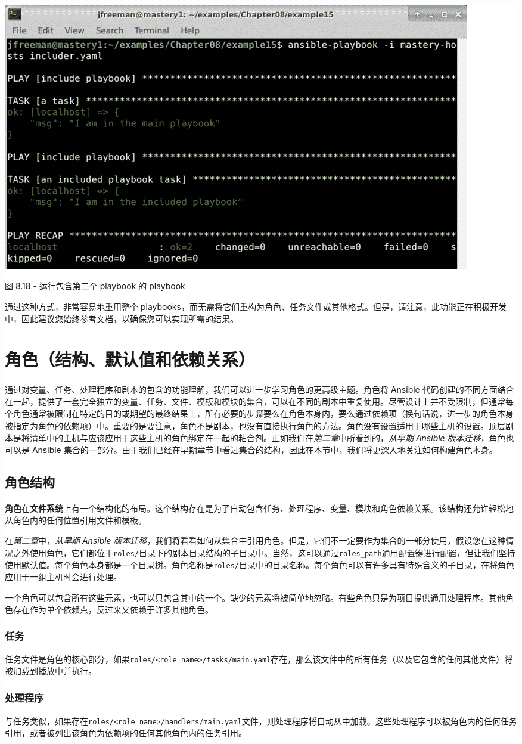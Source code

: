![图 8.18 - 运行包含第二个 playbook 的 playbook](img/B17462_08_18.jpg)

图 8.18 - 运行包含第二个 playbook 的 playbook

通过这种方式，非常容易地重用整个 playbooks，而无需将它们重构为角色、任务文件或其他格式。但是，请注意，此功能正在积极开发中，因此建议您始终参考文档，以确保您可以实现所需的结果。

# 角色（结构、默认值和依赖关系）

通过对变量、任务、处理程序和剧本的包含的功能理解，我们可以进一步学习**角色**的更高级主题。角色将 Ansible 代码创建的不同方面结合在一起，提供了一套完全独立的变量、任务、文件、模板和模块的集合，可以在不同的剧本中重复使用。尽管设计上并不受限制，但通常每个角色通常被限制在特定的目的或期望的最终结果上，所有必要的步骤要么在角色本身内，要么通过依赖项（换句话说，进一步的角色本身被指定为角色的依赖项）中。重要的是要注意，角色不是剧本，也没有直接执行角色的方法。角色没有设置适用于哪些主机的设置。顶层剧本是将清单中的主机与应该应用于这些主机的角色绑定在一起的粘合剂。正如我们在*第二章*中所看到的，*从早期 Ansible 版本迁移*，角色也可以是 Ansible 集合的一部分。由于我们已经在早期章节中看过集合的结构，因此在本节中，我们将更深入地关注如何构建角色本身。

## 角色结构

**角色**在**文件系统**上有一个结构化的布局。这个结构存在是为了自动包含任务、处理程序、变量、模块和角色依赖关系。该结构还允许轻松地从角色内的任何位置引用文件和模板。

在*第二章*中，*从早期 Ansible 版本迁移*，我们将看看如何从集合中引用角色。但是，它们不一定要作为集合的一部分使用，假设您在这种情况之外使用角色，它们都位于`roles/`目录下的剧本目录结构的子目录中。当然，这可以通过`roles_path`通用配置键进行配置，但让我们坚持使用默认值。每个角色本身都是一个目录树。角色名称是`roles/`目录中的目录名称。每个角色可以有许多具有特殊含义的子目录，在将角色应用于一组主机时会进行处理。

一个角色可以包含所有这些元素，也可以只包含其中的一个。缺少的元素将被简单地忽略。有些角色只是为项目提供通用处理程序。其他角色存在作为单个依赖点，反过来又依赖于许多其他角色。

### 任务

任务文件是角色的核心部分，如果`roles/<role_name>/tasks/main.yaml`存在，那么该文件中的所有任务（以及它包含的任何其他文件）将被加载到播放中并执行。

### 处理程序

与任务类似，如果存在`roles/<role_name>/handlers/main.yaml`文件，则处理程序将自动从中加载。这些处理程序可以被角色内的任何任务引用，或者被列出该角色为依赖项的任何其他角色内的任务引用。
